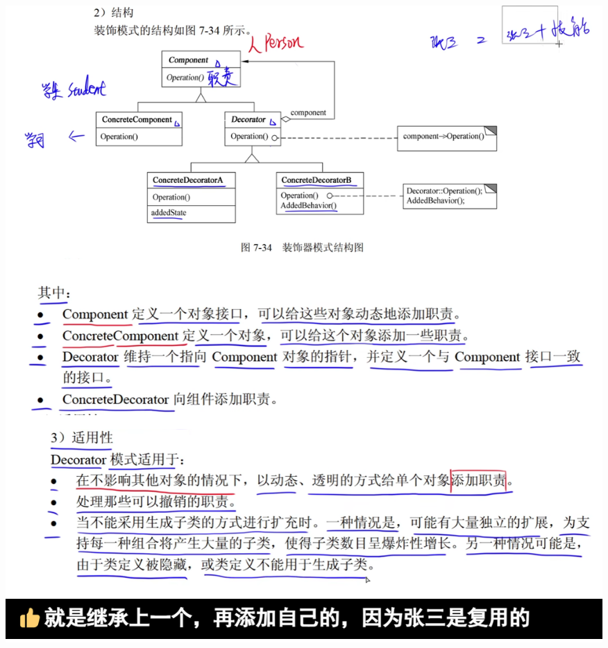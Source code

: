 ![image-20230131120307505](typora图片/image-20230131120307505.png)

![image-20230131114136475](typora图片/image-20230131114136475.png)

![image-20230131114112860](typora图片/image-20230131114112860.png)

![image-20230131115803690](typora图片/image-20230131115803690.png)
